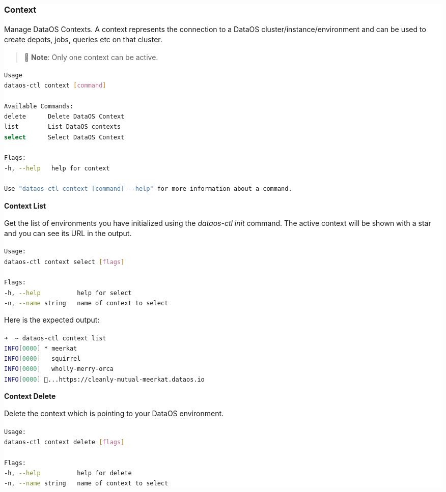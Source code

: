 ### **Context**

Manage DataOS Contexts. A context represents the connection to a DataOS cluster/instance/environment and can be used to create depots, jobs, queries etc on that cluster.

> 📌 **Note**: Only one context can be active.
> 

```bash
Usage 
dataos-ctl context [command]

Available Commands:
delete      Delete DataOS Context
list        List DataOS contexts
select      Select DataOS Context

Flags:
-h, --help   help for context

Use "dataos-ctl context [command] --help" for more information about a command.
```

**Context List**

Get the list of environments you have initialized using the *dataos-ctl init* command. The active context will be shown with a star and you can see its URL in the output.

```bash
Usage:
dataos-ctl context select [flags]

Flags:
-h, --help          help for select
-n, --name string   name of context to select
```

Here is the expected output:

```bash
➜  ~ dataos-ctl context list
INFO[0000] * meerkat                                    
INFO[0000]   squirrel                                   
INFO[0000]   wholly-merry-orca                          
INFO[0000] 🔗...https://cleanly-mutual-meerkat.dataos.io
```

**Context Delete**

Delete the context which is pointing to your DataOS environment.

```bash
Usage:
dataos-ctl context delete [flags]

Flags:
-h, --help          help for delete
-n, --name string   name of context to select
```
